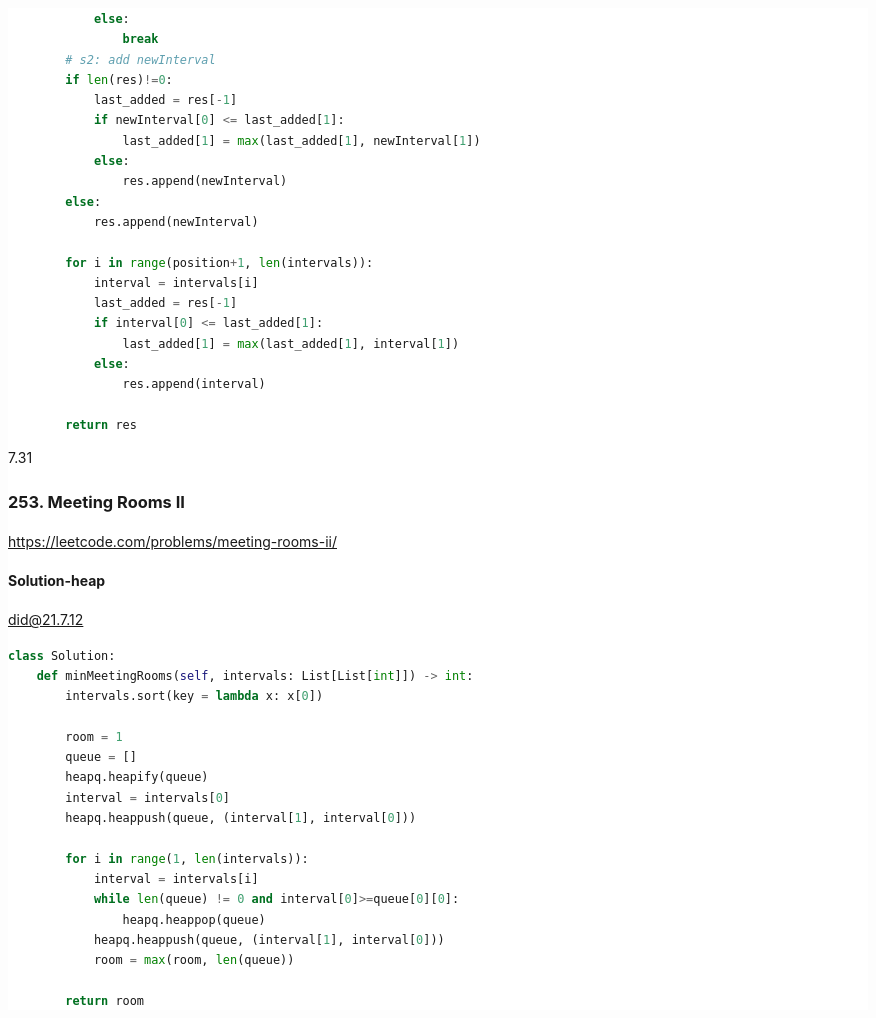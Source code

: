 ```python
            else:
                break
        # s2: add newInterval
        if len(res)!=0:
            last_added = res[-1]
            if newInterval[0] <= last_added[1]:
                last_added[1] = max(last_added[1], newInterval[1])
            else:
                res.append(newInterval)
        else:
            res.append(newInterval)
        
        for i in range(position+1, len(intervals)):
            interval = intervals[i]
            last_added = res[-1]
            if interval[0] <= last_added[1]:
                last_added[1] = max(last_added[1], interval[1])
            else:
                res.append(interval)
                
        return res
```







7.31

### 253. Meeting Rooms II

https://leetcode.com/problems/meeting-rooms-ii/

#### Solution-heap

did@21.7.12

```python
class Solution:
    def minMeetingRooms(self, intervals: List[List[int]]) -> int:
        intervals.sort(key = lambda x: x[0])
        
        room = 1
        queue = []
        heapq.heapify(queue)
        interval = intervals[0]
        heapq.heappush(queue, (interval[1], interval[0]))
        
        for i in range(1, len(intervals)):
            interval = intervals[i]
            while len(queue) != 0 and interval[0]>=queue[0][0]:
                heapq.heappop(queue)
            heapq.heappush(queue, (interval[1], interval[0]))
            room = max(room, len(queue))          
            
        return room
```
